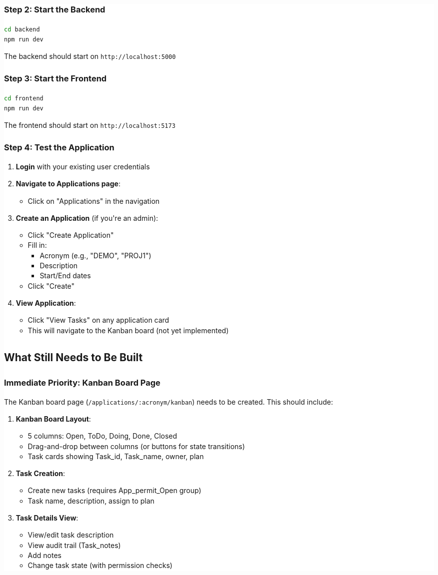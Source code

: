 ### Step 2: Start the Backend

```bash
cd backend
npm run dev
```

The backend should start on `http://localhost:5000`

### Step 3: Start the Frontend

```bash
cd frontend
npm run dev
```

The frontend should start on `http://localhost:5173`

### Step 4: Test the Application

1. **Login** with your existing user credentials

2. **Navigate to Applications page**:
   - Click on "Applications" in the navigation

3. **Create an Application** (if you're an admin):
   - Click "Create Application"
   - Fill in:
     - Acronym (e.g., "DEMO", "PROJ1")
     - Description
     - Start/End dates
   - Click "Create"

4. **View Application**:
   - Click "View Tasks" on any application card
   - This will navigate to the Kanban board (not yet implemented)

## What Still Needs to Be Built

### Immediate Priority: Kanban Board Page

The Kanban board page (`/applications/:acronym/kanban`) needs to be created. This should include:

1. **Kanban Board Layout**:
   - 5 columns: Open, ToDo, Doing, Done, Closed
   - Drag-and-drop between columns (or buttons for state transitions)
   - Task cards showing Task_id, Task_name, owner, plan

2. **Task Creation**:
   - Create new tasks (requires App_permit_Open group)
   - Task name, description, assign to plan

3. **Task Details View**:
   - View/edit task description
   - View audit trail (Task_notes)
   - Add notes
   - Change task state (with permission checks)
